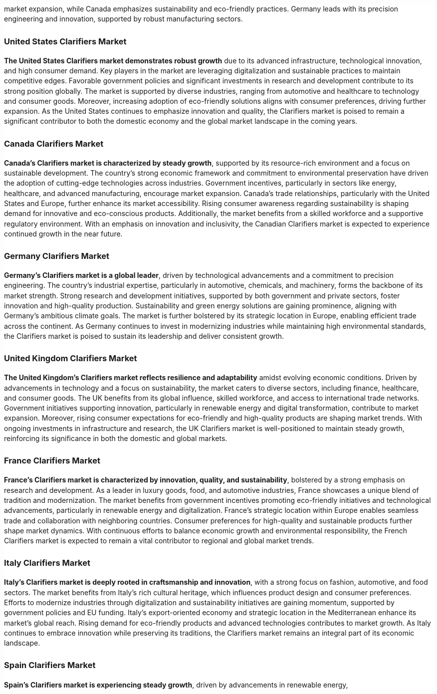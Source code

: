 market expansion, while Canada emphasizes sustainability and eco-friendly practices. Germany leads with its precision engineering and innovation, supported by robust manufacturing sectors.</span></em></p></blockquote><h3><strong>United States Clarifiers Market</strong></h3><p><strong>The United States Clarifiers market demonstrates robust growth</strong> due to its advanced infrastructure, technological innovation, and high consumer demand. Key players in the market are leveraging digitalization and sustainable practices to maintain competitive edges. Favorable government policies and significant investments in research and development contribute to its strong position globally. The market is supported by diverse industries, ranging from automotive and healthcare to technology and consumer goods. Moreover, increasing adoption of eco-friendly solutions aligns with consumer preferences, driving further expansion. As the United States continues to emphasize innovation and quality, the Clarifiers market is poised to remain a significant contributor to both the domestic economy and the global market landscape in the coming years.</p><h3><strong>Canada Clarifiers Market</strong></h3><p><strong>Canada&rsquo;s Clarifiers market is characterized by steady growth</strong>, supported by its resource-rich environment and a focus on sustainable development. The country&rsquo;s strong economic framework and commitment to environmental preservation have driven the adoption of cutting-edge technologies across industries. Government incentives, particularly in sectors like energy, healthcare, and advanced manufacturing, encourage market expansion. Canada&rsquo;s trade relationships, particularly with the United States and Europe, further enhance its market accessibility. Rising consumer awareness regarding sustainability is shaping demand for innovative and eco-conscious products. Additionally, the market benefits from a skilled workforce and a supportive regulatory environment. With an emphasis on innovation and inclusivity, the Canadian Clarifiers market is expected to experience continued growth in the near future.</p><h3><strong>Germany Clarifiers Market</strong></h3><p><strong>Germany&rsquo;s Clarifiers market is a global leader</strong>, driven by technological advancements and a commitment to precision engineering. The country&rsquo;s industrial expertise, particularly in automotive, chemicals, and machinery, forms the backbone of its market strength. Strong research and development initiatives, supported by both government and private sectors, foster innovation and high-quality production. Sustainability and green energy solutions are gaining prominence, aligning with Germany&rsquo;s ambitious climate goals. The market is further bolstered by its strategic location in Europe, enabling efficient trade across the continent. As Germany continues to invest in modernizing industries while maintaining high environmental standards, the Clarifiers market is poised to sustain its leadership and deliver consistent growth.</p><h3><strong>United Kingdom Clarifiers Market</strong></h3><p><strong>The United Kingdom&rsquo;s Clarifiers market reflects resilience and adaptability</strong> amidst evolving economic conditions. Driven by advancements in technology and a focus on sustainability, the market caters to diverse sectors, including finance, healthcare, and consumer goods. The UK benefits from its global influence, skilled workforce, and access to international trade networks. Government initiatives supporting innovation, particularly in renewable energy and digital transformation, contribute to market expansion. Moreover, rising consumer expectations for eco-friendly and high-quality products are shaping market trends. With ongoing investments in infrastructure and research, the UK Clarifiers market is well-positioned to maintain steady growth, reinforcing its significance in both the domestic and global markets.</p><h3><strong>France Clarifiers Market</strong></h3><p><strong>France&rsquo;s Clarifiers market is characterized by innovation, quality, and sustainability</strong>, bolstered by a strong emphasis on research and development. As a leader in luxury goods, food, and automotive industries, France showcases a unique blend of tradition and modernization. The market benefits from government incentives promoting eco-friendly initiatives and technological advancements, particularly in renewable energy and digitalization. France&rsquo;s strategic location within Europe enables seamless trade and collaboration with neighboring countries. Consumer preferences for high-quality and sustainable products further shape market dynamics. With continuous efforts to balance economic growth and environmental responsibility, the French Clarifiers market is expected to remain a vital contributor to regional and global market trends.</p><h3><strong>Italy Clarifiers Market</strong></h3><p><strong>Italy&rsquo;s Clarifiers market is deeply rooted in craftsmanship and innovation</strong>, with a strong focus on fashion, automotive, and food sectors. The market benefits from Italy&rsquo;s rich cultural heritage, which influences product design and consumer preferences. Efforts to modernize industries through digitalization and sustainability initiatives are gaining momentum, supported by government policies and EU funding. Italy&rsquo;s export-oriented economy and strategic location in the Mediterranean enhance its market&rsquo;s global reach. Rising demand for eco-friendly products and advanced technologies contributes to market growth. As Italy continues to embrace innovation while preserving its traditions, the Clarifiers market remains an integral part of its economic landscape.</p><h3><strong>Spain Clarifiers Market</strong></h3><p><strong>Spain&rsquo;s Clarifiers market is experiencing steady growth</strong>, driven by advancements in renewable energy,